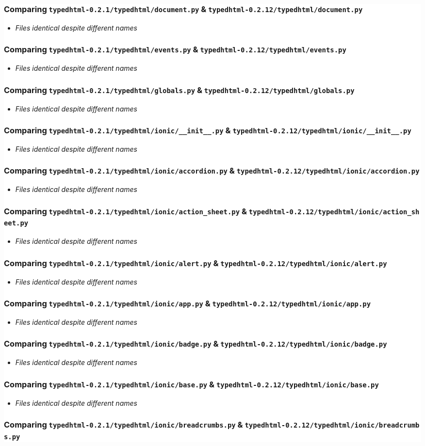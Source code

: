 ### Comparing `typedhtml-0.2.1/typedhtml/document.py` & `typedhtml-0.2.12/typedhtml/document.py`

 * *Files identical despite different names*

### Comparing `typedhtml-0.2.1/typedhtml/events.py` & `typedhtml-0.2.12/typedhtml/events.py`

 * *Files identical despite different names*

### Comparing `typedhtml-0.2.1/typedhtml/globals.py` & `typedhtml-0.2.12/typedhtml/globals.py`

 * *Files identical despite different names*

### Comparing `typedhtml-0.2.1/typedhtml/ionic/__init__.py` & `typedhtml-0.2.12/typedhtml/ionic/__init__.py`

 * *Files identical despite different names*

### Comparing `typedhtml-0.2.1/typedhtml/ionic/accordion.py` & `typedhtml-0.2.12/typedhtml/ionic/accordion.py`

 * *Files identical despite different names*

### Comparing `typedhtml-0.2.1/typedhtml/ionic/action_sheet.py` & `typedhtml-0.2.12/typedhtml/ionic/action_sheet.py`

 * *Files identical despite different names*

### Comparing `typedhtml-0.2.1/typedhtml/ionic/alert.py` & `typedhtml-0.2.12/typedhtml/ionic/alert.py`

 * *Files identical despite different names*

### Comparing `typedhtml-0.2.1/typedhtml/ionic/app.py` & `typedhtml-0.2.12/typedhtml/ionic/app.py`

 * *Files identical despite different names*

### Comparing `typedhtml-0.2.1/typedhtml/ionic/badge.py` & `typedhtml-0.2.12/typedhtml/ionic/badge.py`

 * *Files identical despite different names*

### Comparing `typedhtml-0.2.1/typedhtml/ionic/base.py` & `typedhtml-0.2.12/typedhtml/ionic/base.py`

 * *Files identical despite different names*

### Comparing `typedhtml-0.2.1/typedhtml/ionic/breadcrumbs.py` & `typedhtml-0.2.12/typedhtml/ionic/breadcrumbs.py`
